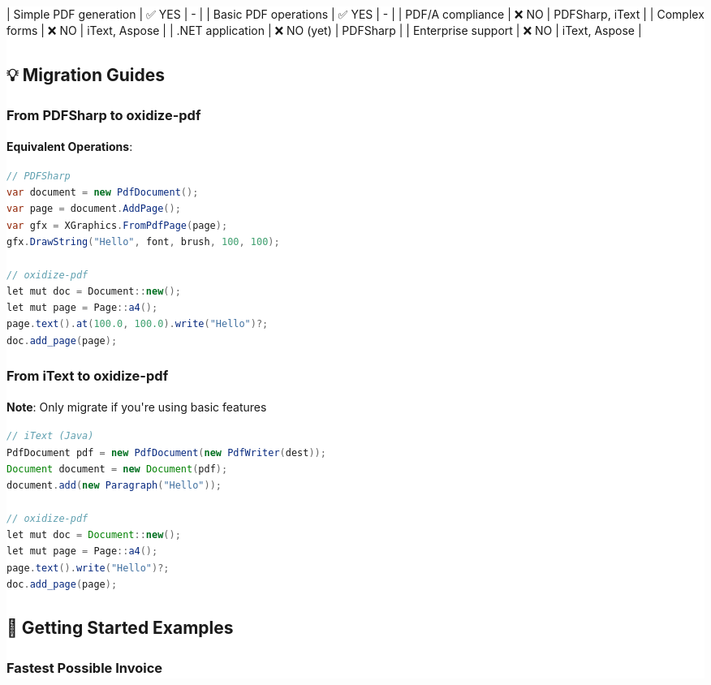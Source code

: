 | Simple PDF generation | ✅ YES | - |
| Basic PDF operations | ✅ YES | - |
| PDF/A compliance | ❌ NO | PDFSharp, iText |
| Complex forms | ❌ NO | iText, Aspose |
| .NET application | ❌ NO (yet) | PDFSharp |
| Enterprise support | ❌ NO | iText, Aspose |

## 💡 Migration Guides

### From PDFSharp to oxidize-pdf

**Equivalent Operations**:
```csharp
// PDFSharp
var document = new PdfDocument();
var page = document.AddPage();
var gfx = XGraphics.FromPdfPage(page);
gfx.DrawString("Hello", font, brush, 100, 100);

// oxidize-pdf
let mut doc = Document::new();
let mut page = Page::a4();
page.text().at(100.0, 100.0).write("Hello")?;
doc.add_page(page);
```

### From iText to oxidize-pdf

**Note**: Only migrate if you're using basic features

```java
// iText (Java)
PdfDocument pdf = new PdfDocument(new PdfWriter(dest));
Document document = new Document(pdf);
document.add(new Paragraph("Hello"));

// oxidize-pdf
let mut doc = Document::new();
let mut page = Page::a4();
page.text().write("Hello")?;
doc.add_page(page);
```

## 🚀 Getting Started Examples

### Fastest Possible Invoice
